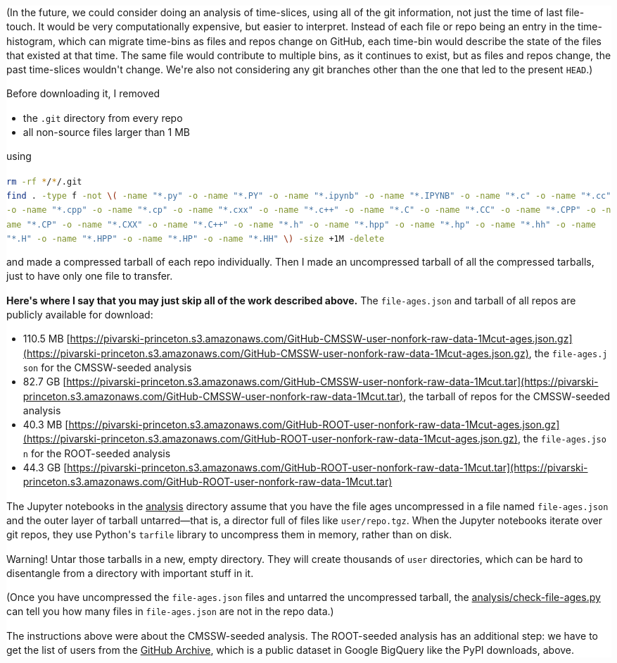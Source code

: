 (In the future, we could consider doing an analysis of time-slices, using all of the git information, not just the time of last file-touch. It would be very computationally expensive, but easier to interpret. Instead of each file or repo being an entry in the time-histogram, which can migrate time-bins as files and repos change on GitHub, each time-bin would describe the state of the files that existed at that time. The same file would contribute to multiple bins, as it continues to exist, but as files and repos change, the past time-slices wouldn't change. We're also not considering any git branches other than the one that led to the present `HEAD`.)

Before downloading it, I removed

 * the `.git` directory from every repo
 * all non-source files larger than 1 MB

using

```bash
rm -rf */*/.git
find . -type f -not \( -name "*.py" -o -name "*.PY" -o -name "*.ipynb" -o -name "*.IPYNB" -o -name "*.c" -o -name "*.cc" -o -name "*.cpp" -o -name "*.cp" -o -name "*.cxx" -o -name "*.c++" -o -name "*.C" -o -name "*.CC" -o -name "*.CPP" -o -name "*.CP" -o -name "*.CXX" -o -name "*.C++" -o -name "*.h" -o -name "*.hpp" -o -name "*.hp" -o -name "*.hh" -o -name "*.H" -o -name "*.HPP" -o -name "*.HP" -o -name "*.HH" \) -size +1M -delete
```

and made a compressed tarball of each repo individually. Then I made an uncompressed tarball of all the compressed tarballs, just to have only one file to transfer.

**Here's where I say that you may just skip all of the work described above.** The `file-ages.json` and tarball of all repos are publicly available for download:

 * 110.5 MB [https://pivarski-princeton.s3.amazonaws.com/GitHub-CMSSW-user-nonfork-raw-data-1Mcut-ages.json.gz](https://pivarski-princeton.s3.amazonaws.com/GitHub-CMSSW-user-nonfork-raw-data-1Mcut-ages.json.gz), the `file-ages.json` for the CMSSW-seeded analysis
 * 82.7 GB [https://pivarski-princeton.s3.amazonaws.com/GitHub-CMSSW-user-nonfork-raw-data-1Mcut.tar](https://pivarski-princeton.s3.amazonaws.com/GitHub-CMSSW-user-nonfork-raw-data-1Mcut.tar), the tarball of repos for the CMSSW-seeded analysis
 * 40.3 MB [https://pivarski-princeton.s3.amazonaws.com/GitHub-ROOT-user-nonfork-raw-data-1Mcut-ages.json.gz](https://pivarski-princeton.s3.amazonaws.com/GitHub-ROOT-user-nonfork-raw-data-1Mcut-ages.json.gz), the `file-ages.json` for the ROOT-seeded analysis
 * 44.3 GB [https://pivarski-princeton.s3.amazonaws.com/GitHub-ROOT-user-nonfork-raw-data-1Mcut.tar](https://pivarski-princeton.s3.amazonaws.com/GitHub-ROOT-user-nonfork-raw-data-1Mcut.tar)

The Jupyter notebooks in the [analysis](analysis) directory assume that you have the file ages uncompressed in a file named `file-ages.json` and the outer layer of tarball untarred—that is, a director full of files like `user/repo.tgz`. When the Jupyter notebooks iterate over git repos, they use Python's `tarfile` library to uncompress them in memory, rather than on disk.

Warning! Untar those tarballs in a new, empty directory. They will create thousands of `user` directories, which can be hard to disentangle from a directory with important stuff in it.

(Once you have uncompressed the `file-ages.json` files and untarred the uncompressed tarball, the [analysis/check-file-ages.py](analysis/check-file-ages.py) can tell you how many files in `file-ages.json` are not in the repo data.)

The instructions above were about the CMSSW-seeded analysis. The ROOT-seeded analysis has an additional step: we have to get the list of users from the [GitHub Archive](https://www.gharchive.org/), which is a public dataset in Google BigQuery like the PyPI downloads, above.
